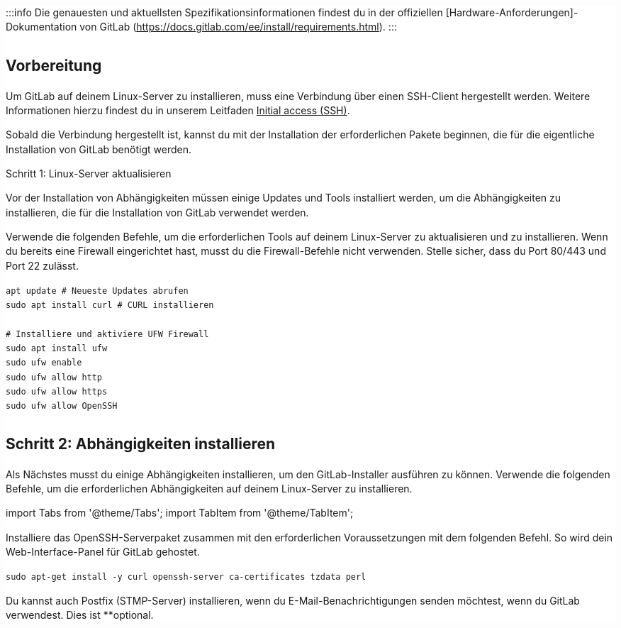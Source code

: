 :::info
Die genauesten und aktuellsten Spezifikationsinformationen findest du in der offiziellen [Hardware-Anforderungen]-Dokumentation von GitLab (https://docs.gitlab.com/ee/install/requirements.html).
:::

## Vorbereitung

Um GitLab auf deinem Linux-Server zu installieren, muss eine Verbindung über einen SSH-Client hergestellt werden. Weitere Informationen hierzu findest du in unserem Leitfaden [Initial access (SSH)](https://zap-hosting.com/guides/docs/vserver-linux-ssh).

Sobald die Verbindung hergestellt ist, kannst du mit der Installation der erforderlichen Pakete beginnen, die für die eigentliche Installation von GitLab benötigt werden.

Schritt 1: Linux-Server aktualisieren

Vor der Installation von Abhängigkeiten müssen einige Updates und Tools installiert werden, um die Abhängigkeiten zu installieren, die für die Installation von GitLab verwendet werden.

Verwende die folgenden Befehle, um die erforderlichen Tools auf deinem Linux-Server zu aktualisieren und zu installieren. Wenn du bereits eine Firewall eingerichtet hast, musst du die Firewall-Befehle nicht verwenden. Stelle sicher, dass du Port 80/443 und Port 22 zulässt.
```
apt update # Neueste Updates abrufen
sudo apt install curl # CURL installieren

# Installiere und aktiviere UFW Firewall
sudo apt install ufw
sudo ufw enable
sudo ufw allow http
sudo ufw allow https
sudo ufw allow OpenSSH
```

## Schritt 2: Abhängigkeiten installieren

Als Nächstes musst du einige Abhängigkeiten installieren, um den GitLab-Installer ausführen zu können. Verwende die folgenden Befehle, um die erforderlichen Abhängigkeiten auf deinem Linux-Server zu installieren.

import Tabs from '@theme/Tabs';
import TabItem from '@theme/TabItem';

<Tabs>
<TabItem value="ubuntu" label="Ubuntu" default>

Installiere das OpenSSH-Serverpaket zusammen mit den erforderlichen Voraussetzungen mit dem folgenden Befehl. So wird dein Web-Interface-Panel für GitLab gehostet.

```
sudo apt-get install -y curl openssh-server ca-certificates tzdata perl
```

Du kannst auch Postfix (STMP-Server) installieren, wenn du E-Mail-Benachrichtigungen senden möchtest, wenn du GitLab verwendest. Dies ist **optional.
